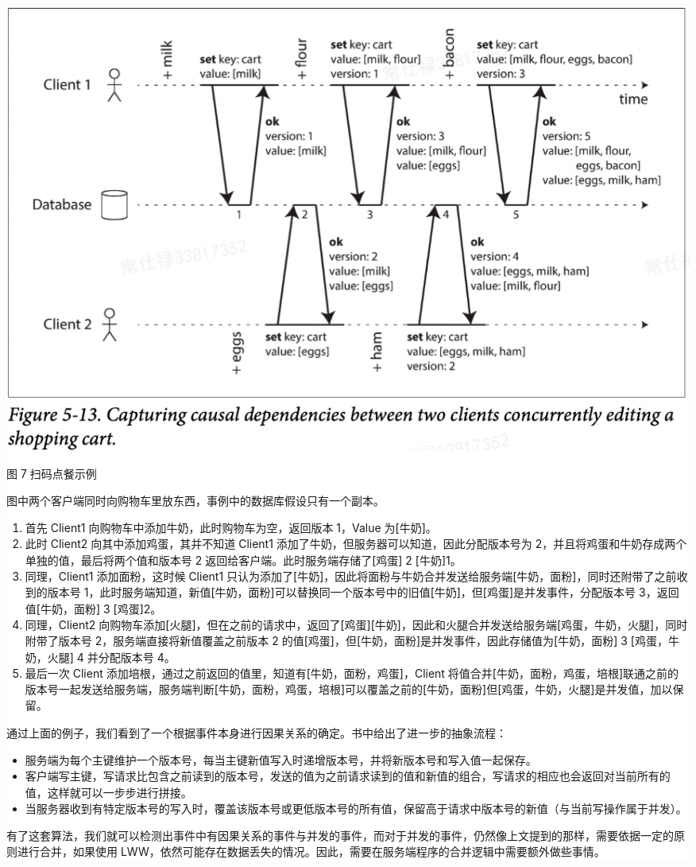 ![图7 扫码点餐示例](meituan_Replication.resource/f119fc2a8c5d656483dfbce3f830fb8a452755.png)

图 7 扫码点餐示例



图中两个客户端同时向购物车里放东西，事例中的数据库假设只有一个副本。

1. 首先 Client1 向购物车中添加牛奶，此时购物车为空，返回版本 1，Value 为[牛奶]。
2. 此时 Client2 向其中添加鸡蛋，其并不知道 Client1 添加了牛奶，但服务器可以知道，因此分配版本号为 2，并且将鸡蛋和牛奶存成两个单独的值，最后将两个值和版本号 2 返回给客户端。此时服务端存储了[鸡蛋] 2 [牛奶]1。
3. 同理，Client1 添加面粉，这时候 Client1 只认为添加了[牛奶]，因此将面粉与牛奶合并发送给服务端[牛奶，面粉]，同时还附带了之前收到的版本号 1，此时服务端知道，新值[牛奶，面粉]可以替换同一个版本号中的旧值[牛奶]，但[鸡蛋]是并发事件，分配版本号 3，返回值[牛奶，面粉] 3 [鸡蛋]2。
4. 同理，Client2 向购物车添加[火腿]，但在之前的请求中，返回了[鸡蛋][牛奶]，因此和火腿合并发送给服务端[鸡蛋，牛奶，火腿]，同时附带了版本号 2，服务端直接将新值覆盖之前版本 2 的值[鸡蛋]，但[牛奶，面粉]是并发事件，因此存储值为[牛奶，面粉] 3 [鸡蛋，牛奶，火腿] 4 并分配版本号 4。
5. 最后一次 Client 添加培根，通过之前返回的值里，知道有[牛奶，面粉，鸡蛋]，Client 将值合并[牛奶，面粉，鸡蛋，培根]联通之前的版本号一起发送给服务端，服务端判断[牛奶，面粉，鸡蛋，培根]可以覆盖之前的[牛奶，面粉]但[鸡蛋，牛奶，火腿]是并发值，加以保留。

通过上面的例子，我们看到了一个根据事件本身进行因果关系的确定。书中给出了进一步的抽象流程：

- 服务端为每个主键维护一个版本号，每当主键新值写入时递增版本号，并将新版本号和写入值一起保存。
- 客户端写主键，写请求比包含之前读到的版本号，发送的值为之前请求读到的值和新值的组合，写请求的相应也会返回对当前所有的值，这样就可以一步步进行拼接。
- 当服务器收到有特定版本号的写入时，覆盖该版本号或更低版本号的所有值，保留高于请求中版本号的新值（与当前写操作属于并发）。

有了这套算法，我们就可以检测出事件中有因果关系的事件与并发的事件，而对于并发的事件，仍然像上文提到的那样，需要依据一定的原则进行合并，如果使用 LWW，依然可能存在数据丢失的情况。因此，需要在服务端程序的合并逻辑中需要额外做些事情。
